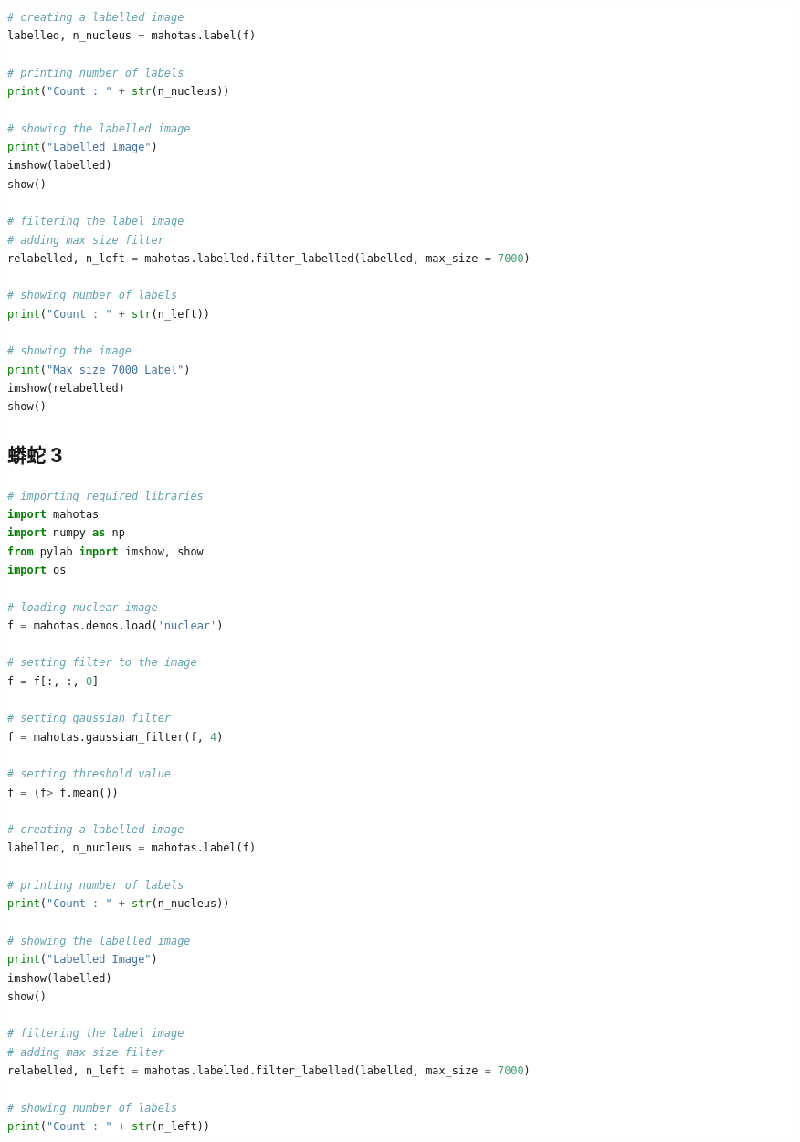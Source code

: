 ```py
# creating a labelled image
labelled, n_nucleus = mahotas.label(f)

# printing number of labels
print("Count : " + str(n_nucleus))

# showing the labelled image
print("Labelled Image")
imshow(labelled)
show()

# filtering the label image
# adding max size filter
relabelled, n_left = mahotas.labelled.filter_labelled(labelled, max_size = 7000)

# showing number of labels
print("Count : " + str(n_left))

# showing the image
print("Max size 7000 Label")
imshow(relabelled)
show()
```

## 蟒蛇 3

```py
# importing required libraries
import mahotas
import numpy as np
from pylab import imshow, show
import os

# loading nuclear image
f = mahotas.demos.load('nuclear')

# setting filter to the image
f = f[:, :, 0]

# setting gaussian filter
f = mahotas.gaussian_filter(f, 4)

# setting threshold value
f = (f> f.mean())

# creating a labelled image
labelled, n_nucleus = mahotas.label(f)

# printing number of labels
print("Count : " + str(n_nucleus))

# showing the labelled image
print("Labelled Image")
imshow(labelled)
show()

# filtering the label image
# adding max size filter
relabelled, n_left = mahotas.labelled.filter_labelled(labelled, max_size = 7000)

# showing number of labels
print("Count : " + str(n_left))

```